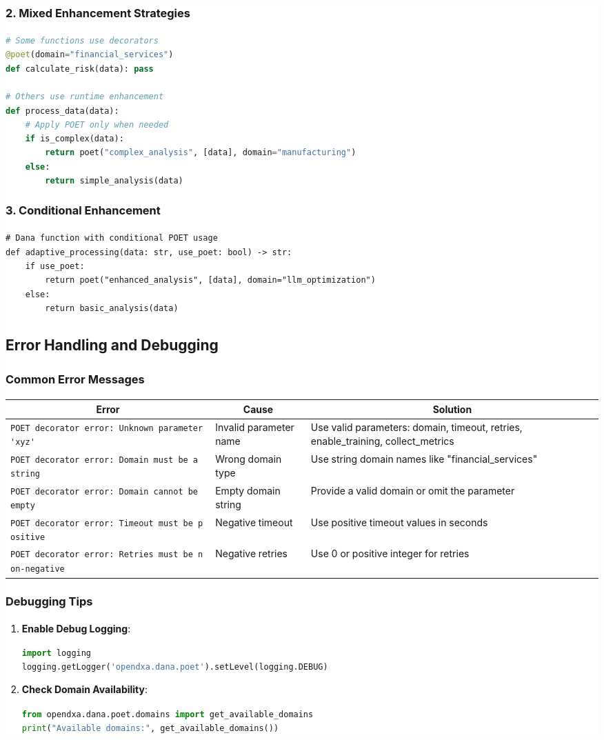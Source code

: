 ### 2. Mixed Enhancement Strategies

```python
# Some functions use decorators
@poet(domain="financial_services")
def calculate_risk(data): pass

# Others use runtime enhancement  
def process_data(data):
    # Apply POET only when needed
    if is_complex(data):
        return poet("complex_analysis", [data], domain="manufacturing")
    else:
        return simple_analysis(data)
```

### 3. Conditional Enhancement

```dana
# Dana function with conditional POET usage
def adaptive_processing(data: str, use_poet: bool) -> str:
    if use_poet:
        return poet("enhanced_analysis", [data], domain="llm_optimization")
    else:
        return basic_analysis(data)
```

## Error Handling and Debugging

### Common Error Messages

| Error | Cause | Solution |
|-------|-------|----------|
| `POET decorator error: Unknown parameter 'xyz'` | Invalid parameter name | Use valid parameters: domain, timeout, retries, enable_training, collect_metrics |
| `POET decorator error: Domain must be a string` | Wrong domain type | Use string domain names like "financial_services" |
| `POET decorator error: Domain cannot be empty` | Empty domain string | Provide a valid domain or omit the parameter |
| `POET decorator error: Timeout must be positive` | Negative timeout | Use positive timeout values in seconds |
| `POET decorator error: Retries must be non-negative` | Negative retries | Use 0 or positive integer for retries |

### Debugging Tips

1. **Enable Debug Logging**:
   ```python
   import logging
   logging.getLogger('opendxa.dana.poet').setLevel(logging.DEBUG)
   ```

2. **Check Domain Availability**:
   ```python
   from opendxa.dana.poet.domains import get_available_domains
   print("Available domains:", get_available_domains())
   ```
